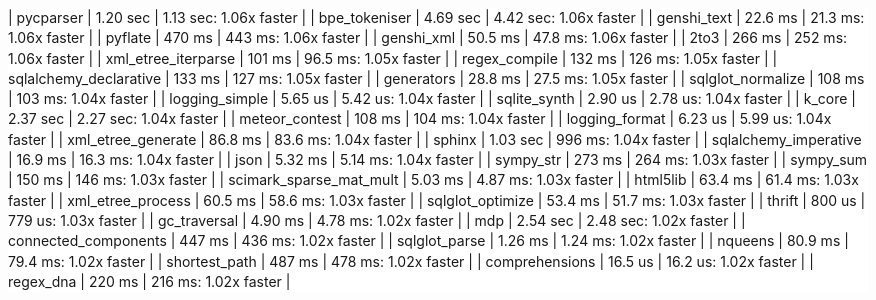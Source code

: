 | pycparser                  | 1.20 sec                                               | 1.13 sec: 1.06x faster                                                        |
| bpe_tokeniser              | 4.69 sec                                               | 4.42 sec: 1.06x faster                                                        |
| genshi_text                | 22.6 ms                                                | 21.3 ms: 1.06x faster                                                         |
| pyflate                    | 470 ms                                                 | 443 ms: 1.06x faster                                                          |
| genshi_xml                 | 50.5 ms                                                | 47.8 ms: 1.06x faster                                                         |
| 2to3                       | 266 ms                                                 | 252 ms: 1.06x faster                                                          |
| xml_etree_iterparse        | 101 ms                                                 | 96.5 ms: 1.05x faster                                                         |
| regex_compile              | 132 ms                                                 | 126 ms: 1.05x faster                                                          |
| sqlalchemy_declarative     | 133 ms                                                 | 127 ms: 1.05x faster                                                          |
| generators                 | 28.8 ms                                                | 27.5 ms: 1.05x faster                                                         |
| sqlglot_normalize          | 108 ms                                                 | 103 ms: 1.04x faster                                                          |
| logging_simple             | 5.65 us                                                | 5.42 us: 1.04x faster                                                         |
| sqlite_synth               | 2.90 us                                                | 2.78 us: 1.04x faster                                                         |
| k_core                     | 2.37 sec                                               | 2.27 sec: 1.04x faster                                                        |
| meteor_contest             | 108 ms                                                 | 104 ms: 1.04x faster                                                          |
| logging_format             | 6.23 us                                                | 5.99 us: 1.04x faster                                                         |
| xml_etree_generate         | 86.8 ms                                                | 83.6 ms: 1.04x faster                                                         |
| sphinx                     | 1.03 sec                                               | 996 ms: 1.04x faster                                                          |
| sqlalchemy_imperative      | 16.9 ms                                                | 16.3 ms: 1.04x faster                                                         |
| json                       | 5.32 ms                                                | 5.14 ms: 1.04x faster                                                         |
| sympy_str                  | 273 ms                                                 | 264 ms: 1.03x faster                                                          |
| sympy_sum                  | 150 ms                                                 | 146 ms: 1.03x faster                                                          |
| scimark_sparse_mat_mult    | 5.03 ms                                                | 4.87 ms: 1.03x faster                                                         |
| html5lib                   | 63.4 ms                                                | 61.4 ms: 1.03x faster                                                         |
| xml_etree_process          | 60.5 ms                                                | 58.6 ms: 1.03x faster                                                         |
| sqlglot_optimize           | 53.4 ms                                                | 51.7 ms: 1.03x faster                                                         |
| thrift                     | 800 us                                                 | 779 us: 1.03x faster                                                          |
| gc_traversal               | 4.90 ms                                                | 4.78 ms: 1.02x faster                                                         |
| mdp                        | 2.54 sec                                               | 2.48 sec: 1.02x faster                                                        |
| connected_components       | 447 ms                                                 | 436 ms: 1.02x faster                                                          |
| sqlglot_parse              | 1.26 ms                                                | 1.24 ms: 1.02x faster                                                         |
| nqueens                    | 80.9 ms                                                | 79.4 ms: 1.02x faster                                                         |
| shortest_path              | 487 ms                                                 | 478 ms: 1.02x faster                                                          |
| comprehensions             | 16.5 us                                                | 16.2 us: 1.02x faster                                                         |
| regex_dna                  | 220 ms                                                 | 216 ms: 1.02x faster                                                          |